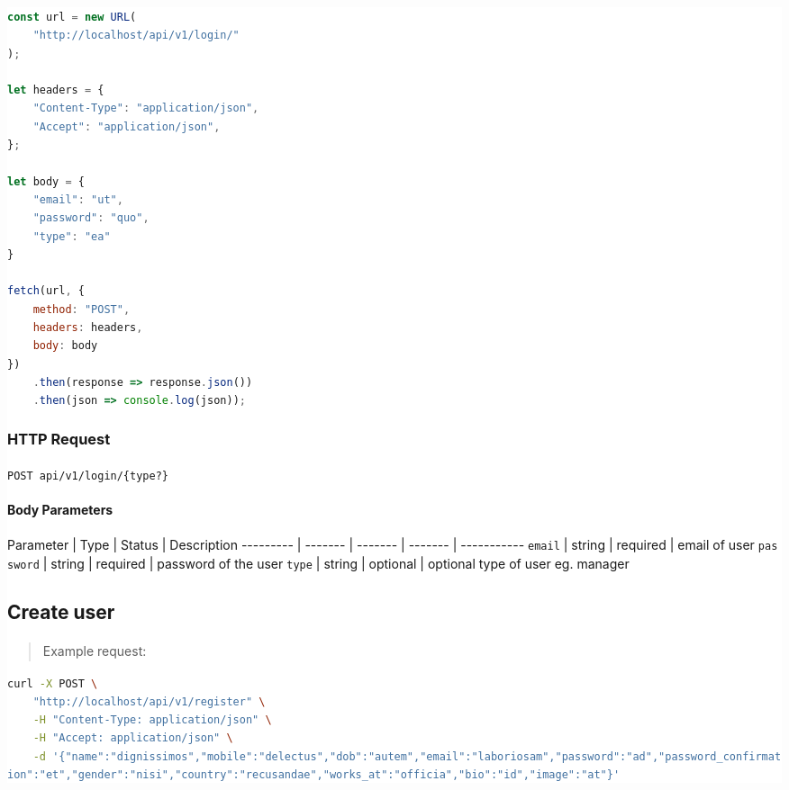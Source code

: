 ```javascript
const url = new URL(
    "http://localhost/api/v1/login/"
);

let headers = {
    "Content-Type": "application/json",
    "Accept": "application/json",
};

let body = {
    "email": "ut",
    "password": "quo",
    "type": "ea"
}

fetch(url, {
    method: "POST",
    headers: headers,
    body: body
})
    .then(response => response.json())
    .then(json => console.log(json));
```



### HTTP Request
`POST api/v1/login/{type?}`

#### Body Parameters
Parameter | Type | Status | Description
--------- | ------- | ------- | ------- | -----------
    `email` | string |  required  | email of user
        `password` | string |  required  | password of the user
        `type` | string |  optional  | optional type of user eg. manager
    



## Create user

> Example request:

```bash
curl -X POST \
    "http://localhost/api/v1/register" \
    -H "Content-Type: application/json" \
    -H "Accept: application/json" \
    -d '{"name":"dignissimos","mobile":"delectus","dob":"autem","email":"laboriosam","password":"ad","password_confirmation":"et","gender":"nisi","country":"recusandae","works_at":"officia","bio":"id","image":"at"}'

```
